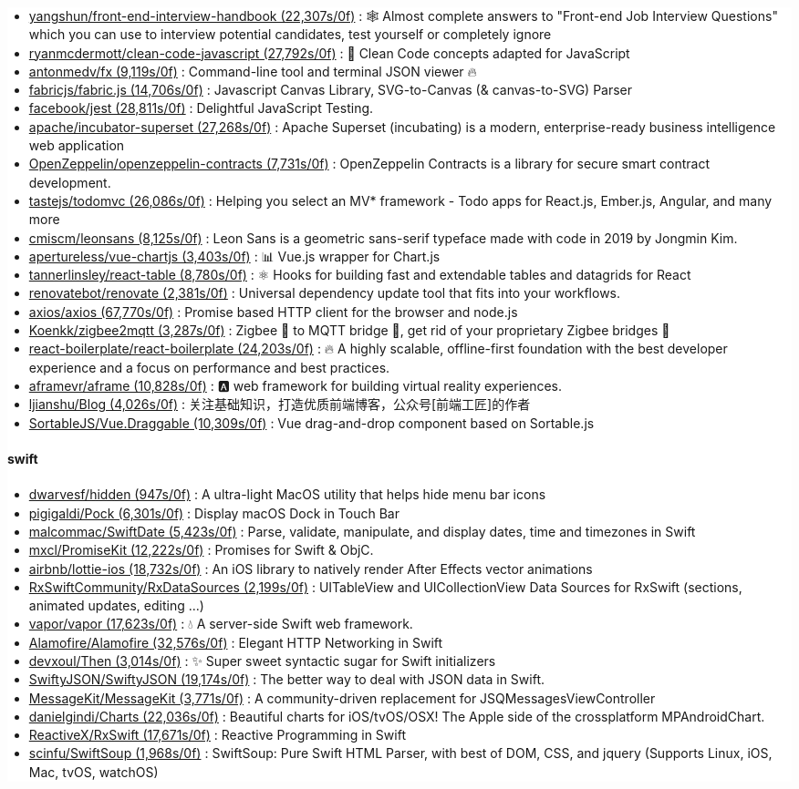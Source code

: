 * [yangshun/front-end-interview-handbook (22,307s/0f)](https://github.com/yangshun/front-end-interview-handbook) : 🕸 Almost complete answers to "Front-end Job Interview Questions" which you can use to interview potential candidates, test yourself or completely ignore
* [ryanmcdermott/clean-code-javascript (27,792s/0f)](https://github.com/ryanmcdermott/clean-code-javascript) : 🛁 Clean Code concepts adapted for JavaScript
* [antonmedv/fx (9,119s/0f)](https://github.com/antonmedv/fx) : Command-line tool and terminal JSON viewer 🔥
* [fabricjs/fabric.js (14,706s/0f)](https://github.com/fabricjs/fabric.js) : Javascript Canvas Library, SVG-to-Canvas (& canvas-to-SVG) Parser
* [facebook/jest (28,811s/0f)](https://github.com/facebook/jest) : Delightful JavaScript Testing.
* [apache/incubator-superset (27,268s/0f)](https://github.com/apache/incubator-superset) : Apache Superset (incubating) is a modern, enterprise-ready business intelligence web application
* [OpenZeppelin/openzeppelin-contracts (7,731s/0f)](https://github.com/OpenZeppelin/openzeppelin-contracts) : OpenZeppelin Contracts is a library for secure smart contract development.
* [tastejs/todomvc (26,086s/0f)](https://github.com/tastejs/todomvc) : Helping you select an MV* framework - Todo apps for React.js, Ember.js, Angular, and many more
* [cmiscm/leonsans (8,125s/0f)](https://github.com/cmiscm/leonsans) : Leon Sans is a geometric sans-serif typeface made with code in 2019 by Jongmin Kim.
* [apertureless/vue-chartjs (3,403s/0f)](https://github.com/apertureless/vue-chartjs) : 📊 Vue.js wrapper for Chart.js
* [tannerlinsley/react-table (8,780s/0f)](https://github.com/tannerlinsley/react-table) : ⚛️ Hooks for building fast and extendable tables and datagrids for React
* [renovatebot/renovate (2,381s/0f)](https://github.com/renovatebot/renovate) : Universal dependency update tool that fits into your workflows.
* [axios/axios (67,770s/0f)](https://github.com/axios/axios) : Promise based HTTP client for the browser and node.js
* [Koenkk/zigbee2mqtt (3,287s/0f)](https://github.com/Koenkk/zigbee2mqtt) : Zigbee 🐝 to MQTT bridge 🌉, get rid of your proprietary Zigbee bridges 🔨
* [react-boilerplate/react-boilerplate (24,203s/0f)](https://github.com/react-boilerplate/react-boilerplate) : 🔥 A highly scalable, offline-first foundation with the best developer experience and a focus on performance and best practices.
* [aframevr/aframe (10,828s/0f)](https://github.com/aframevr/aframe) : 🅰️ web framework for building virtual reality experiences.
* [ljianshu/Blog (4,026s/0f)](https://github.com/ljianshu/Blog) : 关注基础知识，打造优质前端博客，公众号[前端工匠]的作者
* [SortableJS/Vue.Draggable (10,309s/0f)](https://github.com/SortableJS/Vue.Draggable) : Vue drag-and-drop component based on Sortable.js

#### swift
* [dwarvesf/hidden (947s/0f)](https://github.com/dwarvesf/hidden) : A ultra-light MacOS utility that helps hide menu bar icons
* [pigigaldi/Pock (6,301s/0f)](https://github.com/pigigaldi/Pock) : Display macOS Dock in Touch Bar
* [malcommac/SwiftDate (5,423s/0f)](https://github.com/malcommac/SwiftDate) : Parse, validate, manipulate, and display dates, time and timezones in Swift
* [mxcl/PromiseKit (12,222s/0f)](https://github.com/mxcl/PromiseKit) : Promises for Swift & ObjC.
* [airbnb/lottie-ios (18,732s/0f)](https://github.com/airbnb/lottie-ios) : An iOS library to natively render After Effects vector animations
* [RxSwiftCommunity/RxDataSources (2,199s/0f)](https://github.com/RxSwiftCommunity/RxDataSources) : UITableView and UICollectionView Data Sources for RxSwift (sections, animated updates, editing ...)
* [vapor/vapor (17,623s/0f)](https://github.com/vapor/vapor) : 💧 A server-side Swift web framework.
* [Alamofire/Alamofire (32,576s/0f)](https://github.com/Alamofire/Alamofire) : Elegant HTTP Networking in Swift
* [devxoul/Then (3,014s/0f)](https://github.com/devxoul/Then) : ✨ Super sweet syntactic sugar for Swift initializers
* [SwiftyJSON/SwiftyJSON (19,174s/0f)](https://github.com/SwiftyJSON/SwiftyJSON) : The better way to deal with JSON data in Swift.
* [MessageKit/MessageKit (3,771s/0f)](https://github.com/MessageKit/MessageKit) : A community-driven replacement for JSQMessagesViewController
* [danielgindi/Charts (22,036s/0f)](https://github.com/danielgindi/Charts) : Beautiful charts for iOS/tvOS/OSX! The Apple side of the crossplatform MPAndroidChart.
* [ReactiveX/RxSwift (17,671s/0f)](https://github.com/ReactiveX/RxSwift) : Reactive Programming in Swift
* [scinfu/SwiftSoup (1,968s/0f)](https://github.com/scinfu/SwiftSoup) : SwiftSoup: Pure Swift HTML Parser, with best of DOM, CSS, and jquery (Supports Linux, iOS, Mac, tvOS, watchOS)